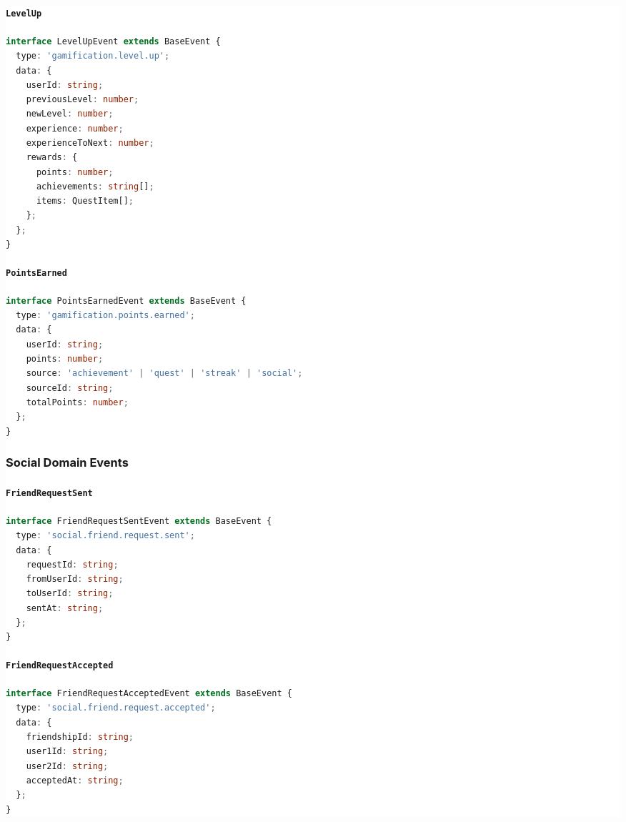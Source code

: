 #### `LevelUp`
```typescript
interface LevelUpEvent extends BaseEvent {
  type: 'gamification.level.up';
  data: {
    userId: string;
    previousLevel: number;
    newLevel: number;
    experience: number;
    experienceToNext: number;
    rewards: {
      points: number;
      achievements: string[];
      items: QuestItem[];
    };
  };
}
```

#### `PointsEarned`
```typescript
interface PointsEarnedEvent extends BaseEvent {
  type: 'gamification.points.earned';
  data: {
    userId: string;
    points: number;
    source: 'achievement' | 'quest' | 'streak' | 'social';
    sourceId: string;
    totalPoints: number;
  };
}
```

### Social Domain Events

#### `FriendRequestSent`
```typescript
interface FriendRequestSentEvent extends BaseEvent {
  type: 'social.friend.request.sent';
  data: {
    requestId: string;
    fromUserId: string;
    toUserId: string;
    sentAt: string;
  };
}
```

#### `FriendRequestAccepted`
```typescript
interface FriendRequestAcceptedEvent extends BaseEvent {
  type: 'social.friend.request.accepted';
  data: {
    friendshipId: string;
    user1Id: string;
    user2Id: string;
    acceptedAt: string;
  };
}
```
